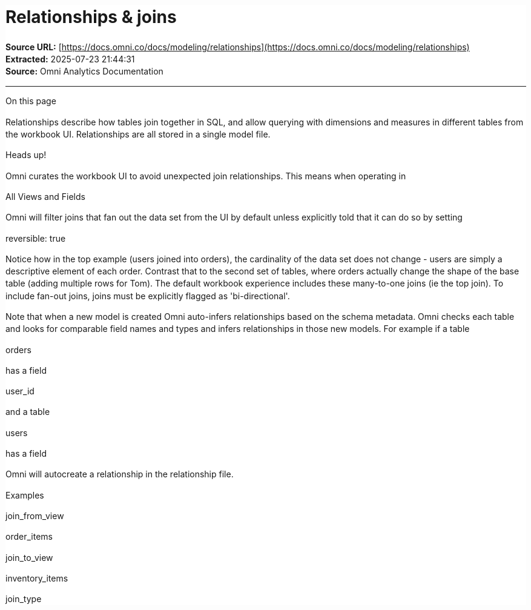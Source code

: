 # Relationships & joins

**Source URL:** [https://docs.omni.co/docs/modeling/relationships](https://docs.omni.co/docs/modeling/relationships)  
**Extracted:** 2025-07-23 21:44:31  
**Source:** Omni Analytics Documentation

---

On this page

Relationships describe how tables join together in SQL, and allow querying with dimensions and measures in different tables from the workbook UI. Relationships are all stored in a single model file.

Heads up!

Omni curates the workbook UI to avoid unexpected join relationships. This means when operating in

All Views and Fields

Omni will filter joins that fan out the data set from the UI by default unless explicitly told that it can do so by setting

reversible: true

Notice how in the top example (users joined into orders), the cardinality of the data set does not change - users are simply a descriptive element of each order. Contrast that to the second set of tables, where orders actually change the shape of the base table (adding multiple rows for Tom). The default workbook experience includes these many-to-one joins (ie the top join). To include fan-out joins, joins must be explicitly flagged as 'bi-directional'.

Note that when a new model is created Omni auto-infers relationships based on the schema metadata. Omni checks each table and looks for comparable field names and types and infers relationships in those new models. For example if a table

orders

has a field

user_id

and a table

users

has a field

Omni will autocreate a relationship in the relationship file.

Examples

join_from_view

order_items

join_to_view

inventory_items

join_type

